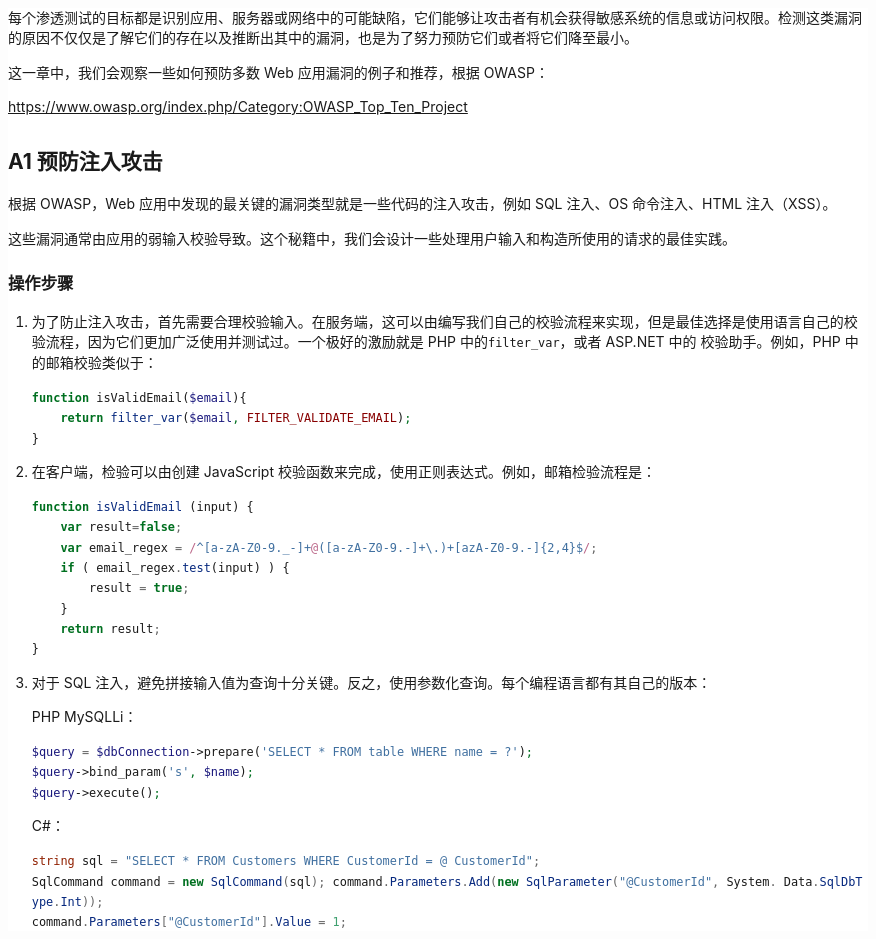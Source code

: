 每个渗透测试的目标都是识别应用、服务器或网络中的可能缺陷，它们能够让攻击者有机会获得敏感系统的信息或访问权限。检测这类漏洞的原因不仅仅是了解它们的存在以及推断出其中的漏洞，也是为了努力预防它们或者将它们降至最小。

这一章中，我们会观察一些如何预防多数 Web 应用漏洞的例子和推荐，根据 OWASP：

https://www.owasp.org/index.php/Category:OWASP_Top_Ten_Project 

## A1 预防注入攻击

根据 OWASP，Web 应用中发现的最关键的漏洞类型就是一些代码的注入攻击，例如 SQL 注入、OS 命令注入、HTML 注入（XSS）。

这些漏洞通常由应用的弱输入校验导致。这个秘籍中，我们会设计一些处理用户输入和构造所使用的请求的最佳实践。

### 操作步骤

1.  为了防止注入攻击，首先需要合理校验输入。在服务端，这可以由编写我们自己的校验流程来实现，但是最佳选择是使用语言自己的校验流程，因为它们更加广泛使用并测试过。一个极好的激励就是 PHP 中的` filter_var `，或者 ASP.NET 中的 校验助手。例如，PHP 中的邮箱校验类似于：

    ```php
    function isValidEmail($email){ 
        return filter_var($email, FILTER_VALIDATE_EMAIL); 
    }
    ```
    
2.  在客户端，检验可以由创建 JavaScript 校验函数来完成，使用正则表达式。例如，邮箱检验流程是：

    ```js
    function isValidEmail (input) { 
        var result=false; 
        var email_regex = /^[a-zA-Z0-9._-]+@([a-zA-Z0-9.-]+\.)+[azA-Z0-9.-]{2,4}$/; 
        if ( email_regex.test(input) ) {  
            result = true; 
        } 
        return result; 
    }
    ```
    
3.  对于 SQL 注入，避免拼接输入值为查询十分关键。反之，使用参数化查询。每个编程语言都有其自己的版本：

    PHP MySQLLi：

    ```php
    $query = $dbConnection->prepare('SELECT * FROM table WHERE name = ?'); 
    $query->bind_param('s', $name); 
    $query->execute(); 
    ```
    
    C#：
    
    ```csharp
    string sql = "SELECT * FROM Customers WHERE CustomerId = @ CustomerId"; 
    SqlCommand command = new SqlCommand(sql); command.Parameters.Add(new SqlParameter("@CustomerId", System. Data.SqlDbType.Int)); 
    command.Parameters["@CustomerId"].Value = 1; 
    ```
    